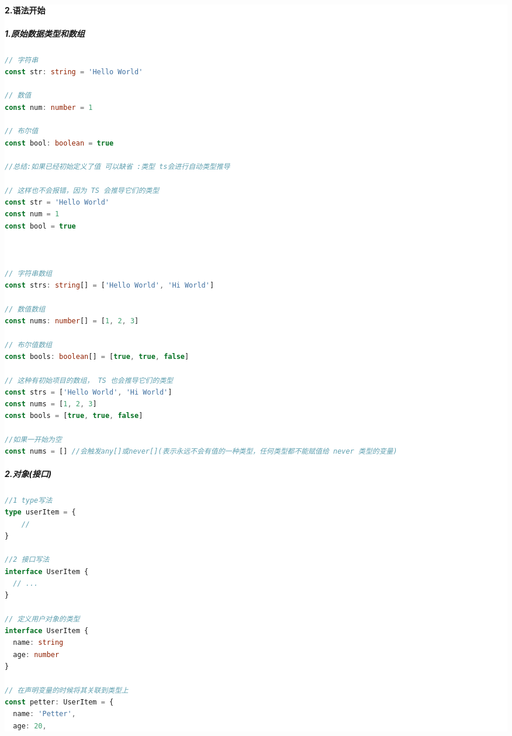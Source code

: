

#### 2.语法开始

##### 1.原始数据类型和数组

```typescript
// 字符串
const str: string = 'Hello World'

// 数值
const num: number = 1

// 布尔值
const bool: boolean = true

//总结:如果已经初始定义了值 可以缺省 :类型 ts会进行自动类型推导

// 这样也不会报错，因为 TS 会推导它们的类型
const str = 'Hello World'
const num = 1
const bool = true



// 字符串数组
const strs: string[] = ['Hello World', 'Hi World']

// 数值数组
const nums: number[] = [1, 2, 3]

// 布尔值数组
const bools: boolean[] = [true, true, false]

// 这种有初始项目的数组， TS 也会推导它们的类型
const strs = ['Hello World', 'Hi World']
const nums = [1, 2, 3]
const bools = [true, true, false]

//如果一开始为空
const nums = [] //会触发any[]或never[](表示永远不会有值的一种类型，任何类型都不能赋值给 never 类型的变量)
```

##### 2.对象(接口)

```typescript
//1 type写法
type userItem = {
    //
}

//2 接口写法
interface UserItem {
  // ...
}

// 定义用户对象的类型
interface UserItem {
  name: string
  age: number
}

// 在声明变量的时候将其关联到类型上
const petter: UserItem = {
  name: 'Petter',
  age: 20,
```